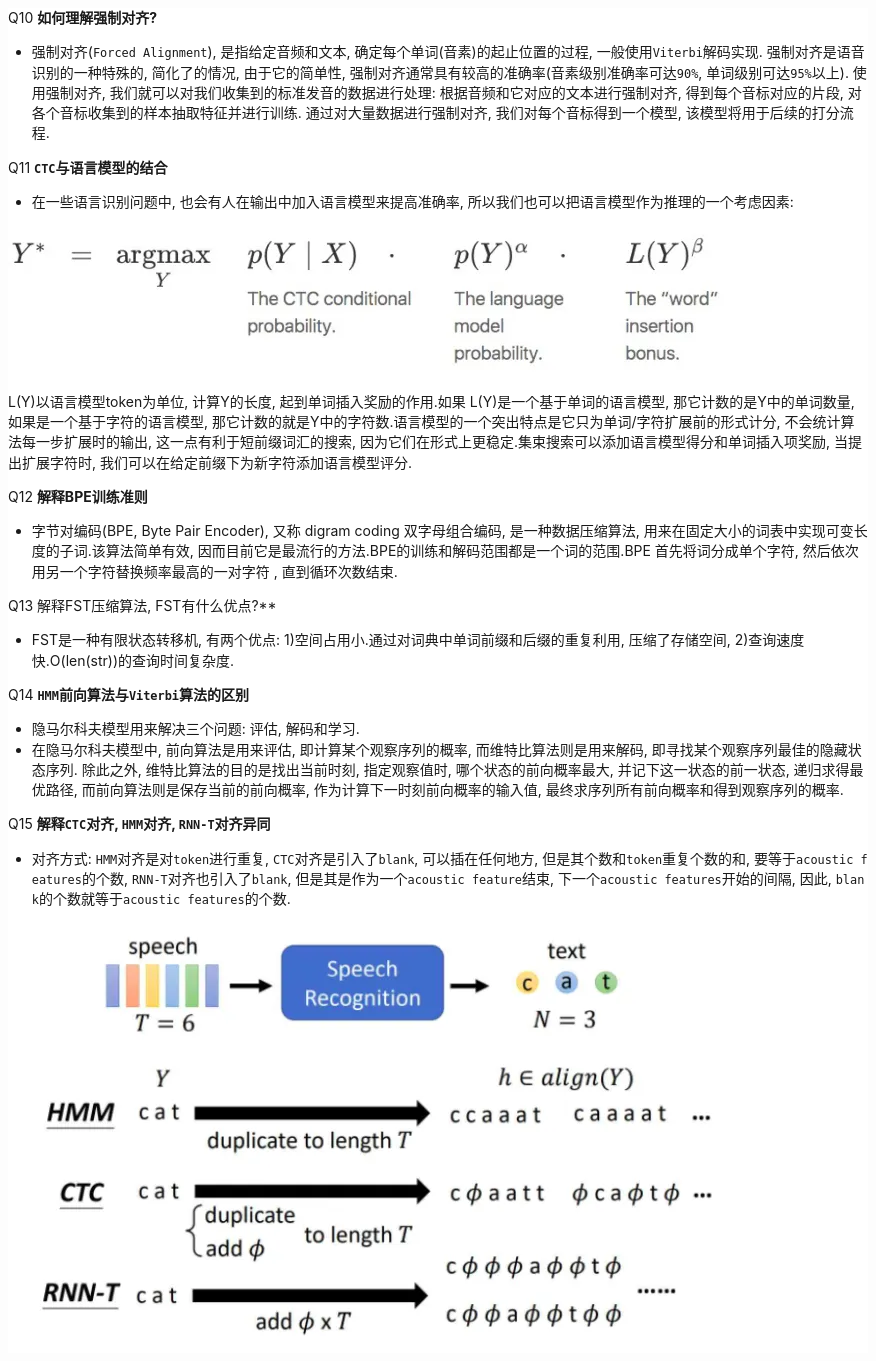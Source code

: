 
Q10 **如何理解强制对齐?**

- 强制对齐(`Forced Alignment`), 是指给定音频和文本, 确定每个单词(音素)的起止位置的过程, 一般使用`Viterbi`解码实现. 强制对齐是语音识别的一种特殊的, 简化了的情况, 由于它的简单性, 强制对齐通常具有较高的准确率(音素级别准确率可达`90%`, 单词级别可达`95%`以上). 使用强制对齐, 我们就可以对我们收集到的标准发音的数据进行处理: 根据音频和它对应的文本进行强制对齐, 得到每个音标对应的片段, 对各个音标收集到的样本抽取特征并进行训练. 通过对大量数据进行强制对齐, 我们对每个音标得到一个模型, 该模型将用于后续的打分流程.

Q11 **`CTC`与语言模型的结合**

- 在一些语言识别问题中, 也会有人在输出中加入语言模型来提高准确率, 所以我们也可以把语言模型作为推理的一个考虑因素: 

![Untitled](ASR/Untitled3.png)

L(Y)以语言模型token为单位, 计算Y的长度, 起到单词插入奖励的作用.如果 L(Y)是一个基于单词的语言模型, 那它计数的是Y中的单词数量, 如果是一个基于字符的语言模型, 那它计数的就是Y中的字符数.语言模型的一个突出特点是它只为单词/字符扩展前的形式计分, 不会统计算法每一步扩展时的输出, 这一点有利于短前缀词汇的搜索, 因为它们在形式上更稳定.集束搜索可以添加语言模型得分和单词插入项奖励, 当提出扩展字符时, 我们可以在给定前缀下为新字符添加语言模型评分.

Q12 **解释BPE训练准则**

- 字节对编码(BPE, Byte Pair Encoder), 又称 digram coding 双字母组合编码, 是一种数据压缩算法, 用来在固定大小的词表中实现可变长度的子词.该算法简单有效, 因而目前它是最流行的方法.BPE的训练和解码范围都是一个词的范围.BPE 首先将词分成单个字符, 然后依次用另一个字符替换频率最高的一对字符 , 直到循环次数结束.

Q13 解释FST压缩算法, FST有什么优点?**

- FST是一种有限状态转移机, 有两个优点: 1)空间占用小.通过对词典中单词前缀和后缀的重复利用, 压缩了存储空间, 2)查询速度快.O(len(str))的查询时间复杂度.

Q14 **`HMM`前向算法与`Viterbi`算法的区别**

- 隐马尔科夫模型用来解决三个问题: 评估, 解码和学习. 
- 在隐马尔科夫模型中, 前向算法是用来评估, 即计算某个观察序列的概率, 而维特比算法则是用来解码, 即寻找某个观察序列最佳的隐藏状态序列. 除此之外, 维特比算法的目的是找出当前时刻, 指定观察值时, 哪个状态的前向概率最大, 并记下这一状态的前一状态, 递归求得最优路径, 而前向算法则是保存当前的前向概率, 作为计算下一时刻前向概率的输入值, 最终求序列所有前向概率和得到观察序列的概率.

Q15 **解释`CTC`对齐, `HMM`对齐, `RNN-T`对齐异同**

- 对齐方式: `HMM`对齐是对`token`进行重复, `CTC`对齐是引入了`blank`, 可以插在任何地方, 但是其个数和`token`重复个数的和, 要等于`acoustic features`的个数, `RNN-T`对齐也引入了`blank`, 但是其是作为一个`acoustic feature`结束, 下一个`acoustic features`开始的间隔, 因此, `blank`的个数就等于`acoustic features`的个数.

![Untitled](ASR/Untitled4.png)
